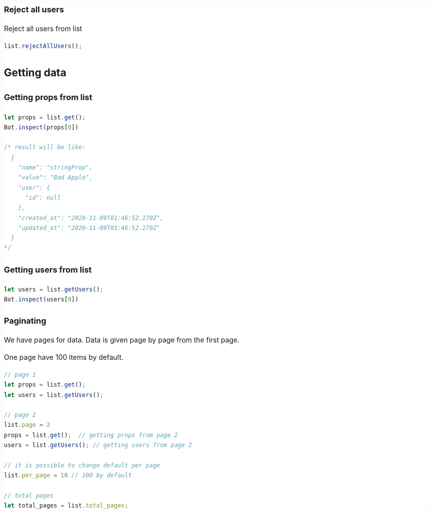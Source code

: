 ### Reject all users

Reject all users from list

```javascript
list.rejectAllUsers();
```

## Getting data

### Getting props from list

```javascript
let props = list.get();
Bot.inspect(props[0])

/* result will be like:
  {
    "name": "stringProp",
    "value": "Bad Apple",
    "user": {
      "id": null
    },
    "created_at": "2020-11-09T01:46:52.270Z",
    "updated_at": "2020-11-09T01:46:52.270Z"
  }
*/
```

### Getting users from list

```javascript
let users = list.getUsers();
Bot.inspect(users[0])
```

### Paginating

We have pages for data. Data is given page by page from the first page.

One page have 100 items by default.

```javascript
// page 1
let props = list.get();
let users = list.getUsers();

// page 2
list.page = 2
props = list.get();  // getting props from page 2
users = list.getUsers(); // getting users from page 2

// it is possible to change default per page
list.per_page = 10 // 100 by default

// total pages
let total_pages = list.total_pages;
```
